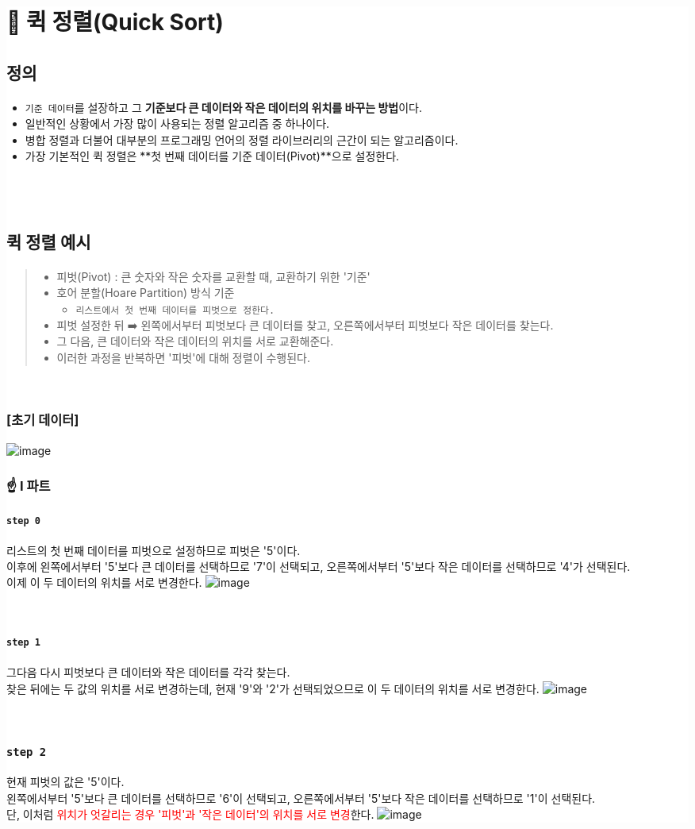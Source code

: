 # 💨 퀵 정렬(Quick Sort)
## 정의
- ```기준 데이터```를 설장하고 그 **기준보다 큰 데이터와 작은 데이터의 위치를 바꾸는 방법**이다.
- 일반적인 상황에서 가장 많이 사용되는 정렬 알고리즘 중 하나이다.
- 병합 정렬과 더불어 대부분의 프로그래밍 언어의 정렬 라이브러리의 근간이 되는 알고리즘이다.
- 가장 기본적인 퀵 정렬은 **첫 번째 데이터를 기준 데이터(Pivot)**으로 설정한다.

<br>
<br>

## 퀵 정렬 예시
> - 피벗(Pivot) : 큰 숫자와 작은 숫자를 교환할 때, 교환하기 위한 '기준'
> - 호어 분할(Hoare Partition) 방식 기준
>   - ```리스트에서 첫 번째 데이터를 피벗으로 정한다.``` 
> - 피벗 설정한 뒤 ➡️ 왼쪽에서부터 피벗보다 큰 데이터를 찾고, 오른쪽에서부터 피벗보다 작은 데이터를 찾는다.
> - 그 다음, 큰 데이터와 작은 데이터의 위치를 서로 교환해준다.
> - 이러한 과정을 반복하면 '피벗'에 대해 정렬이 수행된다.

<br>

### [초기 데이터]
  <img width="664" alt="image" src="https://github.com/hayannn/2L24-Algo-Study/assets/102213509/43447434-22ef-4ae4-b033-028e3b62a4b1">

<br>

### ☝️ I 파트
#### ```step 0```
리스트의 첫 번째 데이터를 피벗으로 설정하므로 피벗은 '5'이다. <br>
이후에 왼쪽에서부터 '5'보다 큰 데이터를 선택하므로 '7'이 선택되고, 오른쪽에서부터 '5'보다 작은 데이터를 선택하므로 '4'가 선택된다. <br>
이제 이 두 데이터의 위치를 서로 변경한다.
<img width="664" alt="image" src="https://github.com/hayannn/2L24-Algo-Study/assets/102213509/c9321c11-a14f-4563-b78b-7fc414aed356">

<br>

#### ```step 1```
그다음 다시 피벗보다 큰 데이터와 작은 데이터를 각각 찾는다. <br>
찾은 뒤에는 두 값의 위치를 서로 변경하는데, 현재 '9'와 '2'가 선택되었으므로 이 두 데이터의 위치를 서로 변경한다.
<img width="929" alt="image" src="https://github.com/hayannn/2L24-Algo-Study/assets/102213509/29860fa5-e606-44fb-81a9-436e1697f930">

<br>

### ```step 2```
현재 피벗의 값은 '5'이다. <br>
왼쪽에서부터 '5'보다 큰 데이터를 선택하므로 '6'이 선택되고, 오른쪽에서부터 '5'보다 작은 데이터를 선택하므로 '1'이 선택된다. <br>
단, 이처럼 <span style="color:red">위치가 엇갈리는 경우 '피벗'과 '작은 데이터'의 위치를 서로 변경</span>한다.
<img width="922" alt="image" src="https://github.com/hayannn/2L24-Algo-Study/assets/102213509/8a4a83d5-0670-4c1e-8747-bdb553d20db3">
